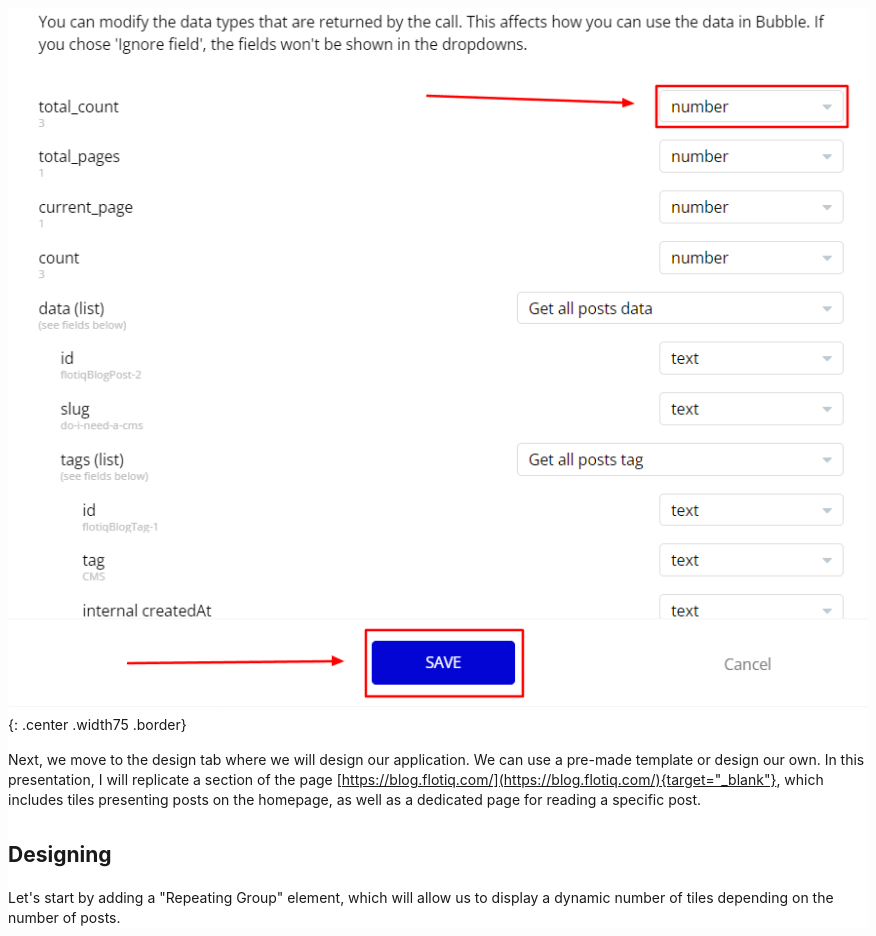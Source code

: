 ![](images/bubble/bubble-configure-api-response.png){: .center .width75 .border}

Next, we move to the design tab where we will design our application. We can use a pre-made template or design our own.
In this presentation, I will replicate a section of the page
[https://blog.flotiq.com/](https://blog.flotiq.com/){target="_blank"}, which includes tiles presenting posts on the
homepage, as well as a dedicated page for reading a
specific post.

## Designing

Let's start by adding a "Repeating Group" element, which will allow us to display a dynamic number of tiles depending on
the number of posts.
